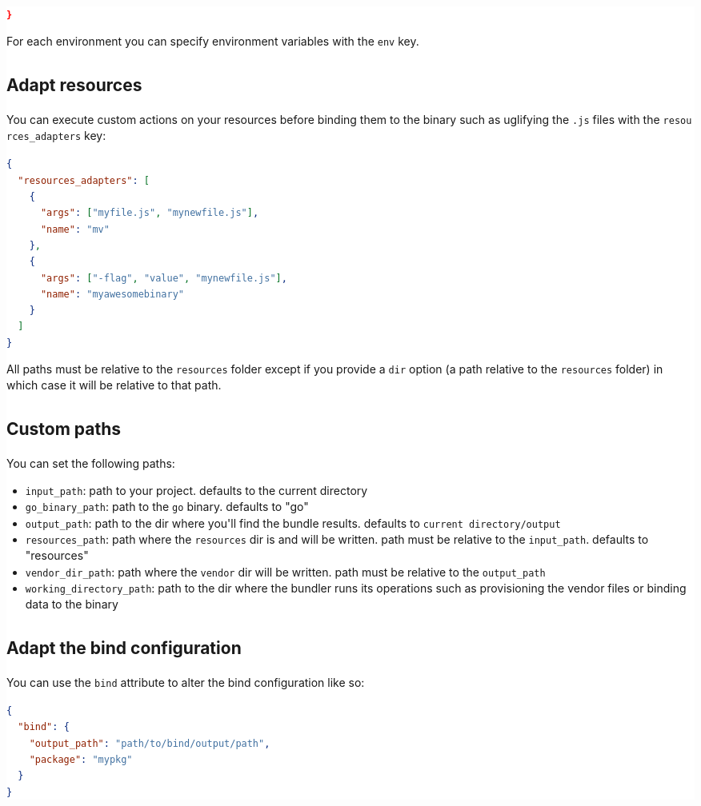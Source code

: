 ```json
}
```

For each environment you can specify environment variables with the `env` key.

## Adapt resources

You can execute custom actions on your resources before binding them to the binary such as uglifying the `.js` files with the `resources_adapters` key:

```json
{
  "resources_adapters": [
    {
      "args": ["myfile.js", "mynewfile.js"],
      "name": "mv"
    },
    {
      "args": ["-flag", "value", "mynewfile.js"],
      "name": "myawesomebinary"
    }
  ]
}
```

All paths must be relative to the `resources` folder except if you provide a `dir` option (a path relative to the `resources` folder) in which case it will be relative to that path.

## Custom paths

You can set the following paths:

- `input_path`: path to your project. defaults to the current directory
- `go_binary_path`: path to the `go` binary. defaults to "go"
- `output_path`: path to the dir where you'll find the bundle results. defaults to `current directory/output`
- `resources_path`: path where the `resources` dir is and will be written. path must be relative to the `input_path`. defaults to "resources"
- `vendor_dir_path`: path where the `vendor` dir will be written. path must be relative to the `output_path`
- `working_directory_path`: path to the dir where the bundler runs its operations such as provisioning the vendor files or binding data to the binary

## Adapt the bind configuration

You can use the `bind` attribute to alter the bind configuration like so:

```json
{
  "bind": {
    "output_path": "path/to/bind/output/path",
    "package": "mypkg"
  }
}
```
